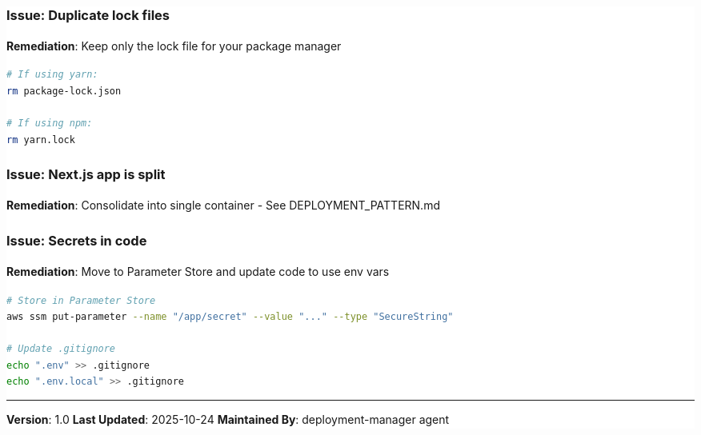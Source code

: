 ### Issue: Duplicate lock files
**Remediation**: Keep only the lock file for your package manager
```bash
# If using yarn:
rm package-lock.json

# If using npm:
rm yarn.lock
```

### Issue: Next.js app is split
**Remediation**: Consolidate into single container - See DEPLOYMENT_PATTERN.md

### Issue: Secrets in code
**Remediation**: Move to Parameter Store and update code to use env vars
```bash
# Store in Parameter Store
aws ssm put-parameter --name "/app/secret" --value "..." --type "SecureString"

# Update .gitignore
echo ".env" >> .gitignore
echo ".env.local" >> .gitignore
```

---

**Version**: 1.0
**Last Updated**: 2025-10-24
**Maintained By**: deployment-manager agent
